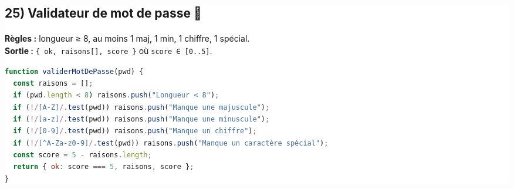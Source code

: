 
## 25) Validateur de mot de passe 🔐
**Règles :** longueur ≥ 8, au moins 1 maj, 1 min, 1 chiffre, 1 spécial.  
**Sortie :** `{ ok, raisons[], score }` où `score ∈ [0..5]`.

```js
function validerMotDePasse(pwd) {
  const raisons = [];
  if (pwd.length < 8) raisons.push("Longueur < 8");
  if (!/[A-Z]/.test(pwd)) raisons.push("Manque une majuscule");
  if (!/[a-z]/.test(pwd)) raisons.push("Manque une minuscule");
  if (!/[0-9]/.test(pwd)) raisons.push("Manque un chiffre");
  if (!/[^A-Za-z0-9]/.test(pwd)) raisons.push("Manque un caractère spécial");
  const score = 5 - raisons.length;
  return { ok: score === 5, raisons, score };
}
```
